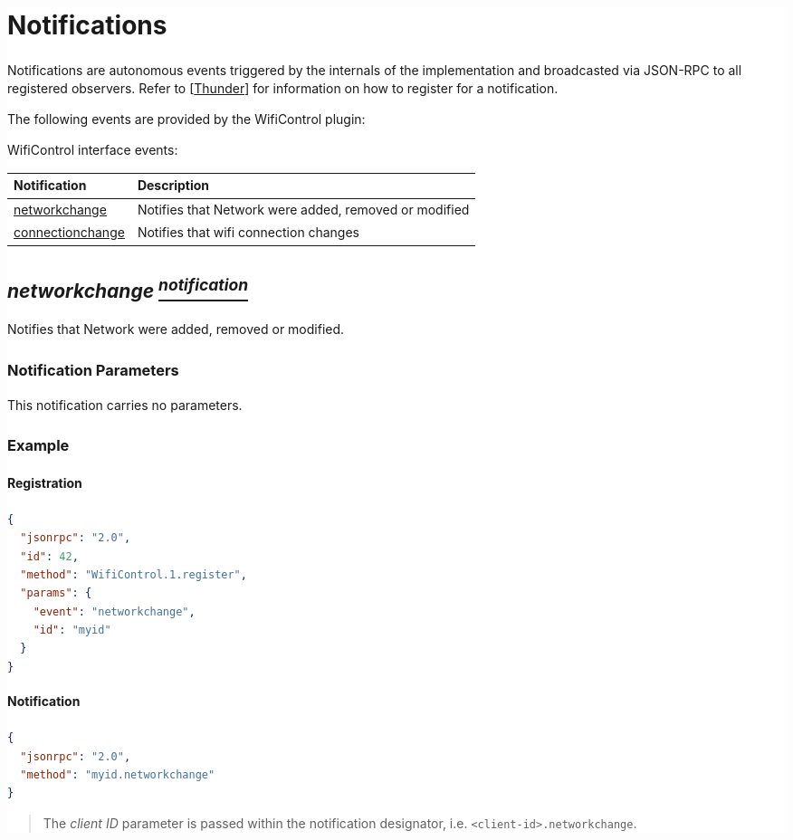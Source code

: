 <a id="head_Notifications"></a>
# Notifications

Notifications are autonomous events triggered by the internals of the implementation and broadcasted via JSON-RPC to all registered observers. Refer to [[Thunder](#ref.Thunder)] for information on how to register for a notification.

The following events are provided by the WifiControl plugin:

WifiControl interface events:

| Notification | Description |
| :-------- | :-------- |
| [networkchange](#notification_networkchange) | Notifies that Network were added, removed or modified |
| [connectionchange](#notification_connectionchange) | Notifies that wifi connection changes |

<a id="notification_networkchange"></a>
## *networkchange [<sup>notification</sup>](#head_Notifications)*

Notifies that Network were added, removed or modified.

### Notification Parameters

This notification carries no parameters.

### Example

#### Registration

```json
{
  "jsonrpc": "2.0",
  "id": 42,
  "method": "WifiControl.1.register",
  "params": {
    "event": "networkchange",
    "id": "myid"
  }
}
```

#### Notification

```json
{
  "jsonrpc": "2.0",
  "method": "myid.networkchange"
}
```

> The *client ID* parameter is passed within the notification designator, i.e. ``<client-id>.networkchange``.
